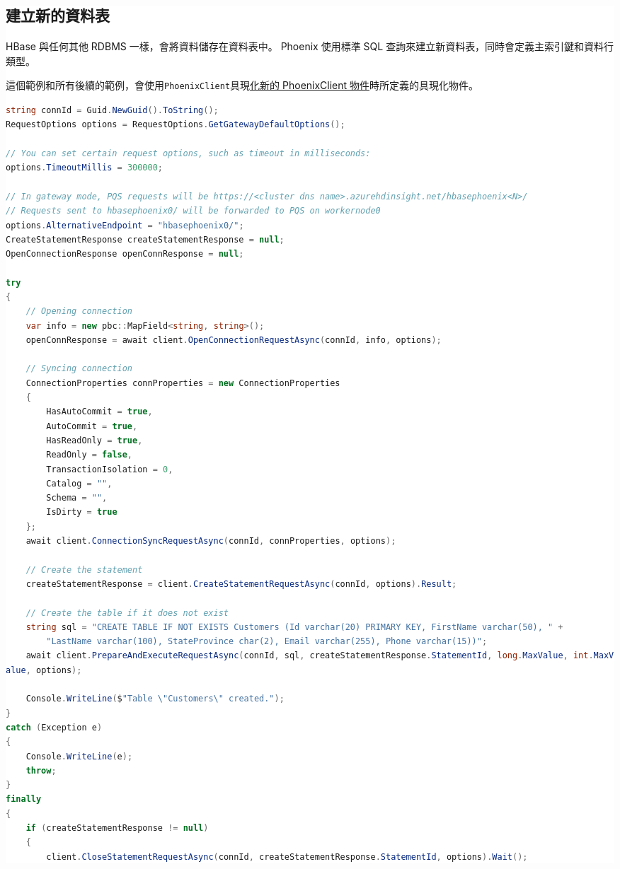 ## <a name="create-a-new-table"></a>建立新的資料表

HBase 與任何其他 RDBMS 一樣，會將資料儲存在資料表中。 Phoenix 使用標準 SQL 查詢來建立新資料表，同時會定義主索引鍵和資料行類型。

這個範例和所有後續的範例，會使用`PhoenixClient`具現[化新的 PhoenixClient 物件](#instantiate-new-phoenixclient-object)時所定義的具現化物件。

```csharp
string connId = Guid.NewGuid().ToString();
RequestOptions options = RequestOptions.GetGatewayDefaultOptions();

// You can set certain request options, such as timeout in milliseconds:
options.TimeoutMillis = 300000;

// In gateway mode, PQS requests will be https://<cluster dns name>.azurehdinsight.net/hbasephoenix<N>/
// Requests sent to hbasephoenix0/ will be forwarded to PQS on workernode0
options.AlternativeEndpoint = "hbasephoenix0/";
CreateStatementResponse createStatementResponse = null;
OpenConnectionResponse openConnResponse = null;

try
{
    // Opening connection
    var info = new pbc::MapField<string, string>();
    openConnResponse = await client.OpenConnectionRequestAsync(connId, info, options);
    
    // Syncing connection
    ConnectionProperties connProperties = new ConnectionProperties
    {
        HasAutoCommit = true,
        AutoCommit = true,
        HasReadOnly = true,
        ReadOnly = false,
        TransactionIsolation = 0,
        Catalog = "",
        Schema = "",
        IsDirty = true
    };
    await client.ConnectionSyncRequestAsync(connId, connProperties, options);

    // Create the statement
    createStatementResponse = client.CreateStatementRequestAsync(connId, options).Result;
    
    // Create the table if it does not exist
    string sql = "CREATE TABLE IF NOT EXISTS Customers (Id varchar(20) PRIMARY KEY, FirstName varchar(50), " +
        "LastName varchar(100), StateProvince char(2), Email varchar(255), Phone varchar(15))";
    await client.PrepareAndExecuteRequestAsync(connId, sql, createStatementResponse.StatementId, long.MaxValue, int.MaxValue, options);

    Console.WriteLine($"Table \"Customers\" created.");
}
catch (Exception e)
{
    Console.WriteLine(e);
    throw;
}
finally
{
    if (createStatementResponse != null)
    {
        client.CloseStatementRequestAsync(connId, createStatementResponse.StatementId, options).Wait();
```